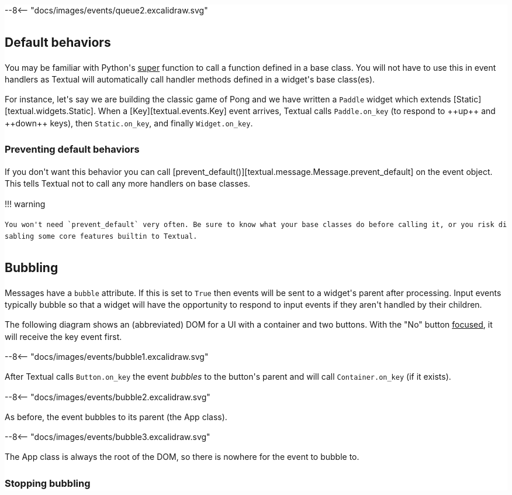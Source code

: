 <div class="excalidraw">
--8<-- "docs/images/events/queue2.excalidraw.svg"
</div>


## Default behaviors

You may be familiar with Python's [super](https://docs.python.org/3/library/functions.html#super) function to call a function defined in a base class. You will not have to use this in event handlers as Textual will automatically call handler methods defined in a widget's base class(es).

For instance, let's say we are building the classic game of Pong and we have written a `Paddle` widget which extends [Static][textual.widgets.Static]. When a [Key][textual.events.Key] event arrives, Textual calls `Paddle.on_key` (to respond to ++up++ and ++down++ keys), then `Static.on_key`, and finally `Widget.on_key`.

### Preventing default behaviors

If you don't want this behavior you can call [prevent_default()][textual.message.Message.prevent_default] on the event object. This tells Textual not to call any more handlers on base classes.

!!! warning

    You won't need `prevent_default` very often. Be sure to know what your base classes do before calling it, or you risk disabling some core features builtin to Textual.

## Bubbling

Messages have a `bubble` attribute. If this is set to `True` then events will be sent to a widget's parent after processing. Input events typically bubble so that a widget will have the opportunity to respond to input events if they aren't handled by their children.

The following diagram shows an (abbreviated) DOM for a UI with a container and two buttons. With the "No" button [focused](#), it will receive the key event first.

<div class="excalidraw">
--8<-- "docs/images/events/bubble1.excalidraw.svg"
</div>

After Textual calls `Button.on_key` the event _bubbles_ to the button's parent and will call `Container.on_key` (if it exists).

<div class="excalidraw">
--8<-- "docs/images/events/bubble2.excalidraw.svg"
</div>

As before, the event bubbles to its parent (the App class).

<div class="excalidraw">
--8<-- "docs/images/events/bubble3.excalidraw.svg"
</div>

The App class is always the root of the DOM, so there is nowhere for the event to bubble to.

### Stopping bubbling
